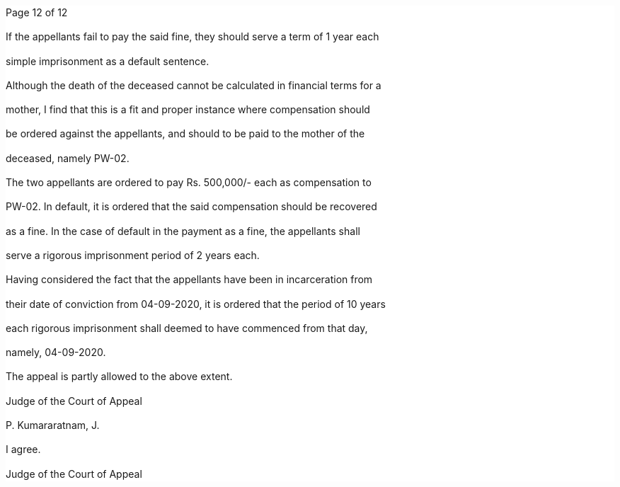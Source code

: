 Page 12 of 12

If the appellants fail to pay the said fine, they should serve a term of 1 year each

simple imprisonment as a default sentence.

Although the death of the deceased cannot be calculated in financial terms for a

mother, I find that this is a fit and proper instance where compensation should

be ordered against the appellants, and should to be paid to the mother of the

deceased, namely PW-02.

The two appellants are ordered to pay Rs. 500,000/- each as compensation to

PW-02. In default, it is ordered that the said compensation should be recovered

as a fine. In the case of default in the payment as a fine, the appellants shall

serve a rigorous imprisonment period of 2 years each.

Having considered the fact that the appellants have been in incarceration from

their date of conviction from 04-09-2020, it is ordered that the period of 10 years

each rigorous imprisonment shall deemed to have commenced from that day,

namely, 04-09-2020.

The appeal is partly allowed to the above extent.

Judge of the Court of Appeal

P. Kumararatnam, J.

I agree.

Judge of the Court of Appeal